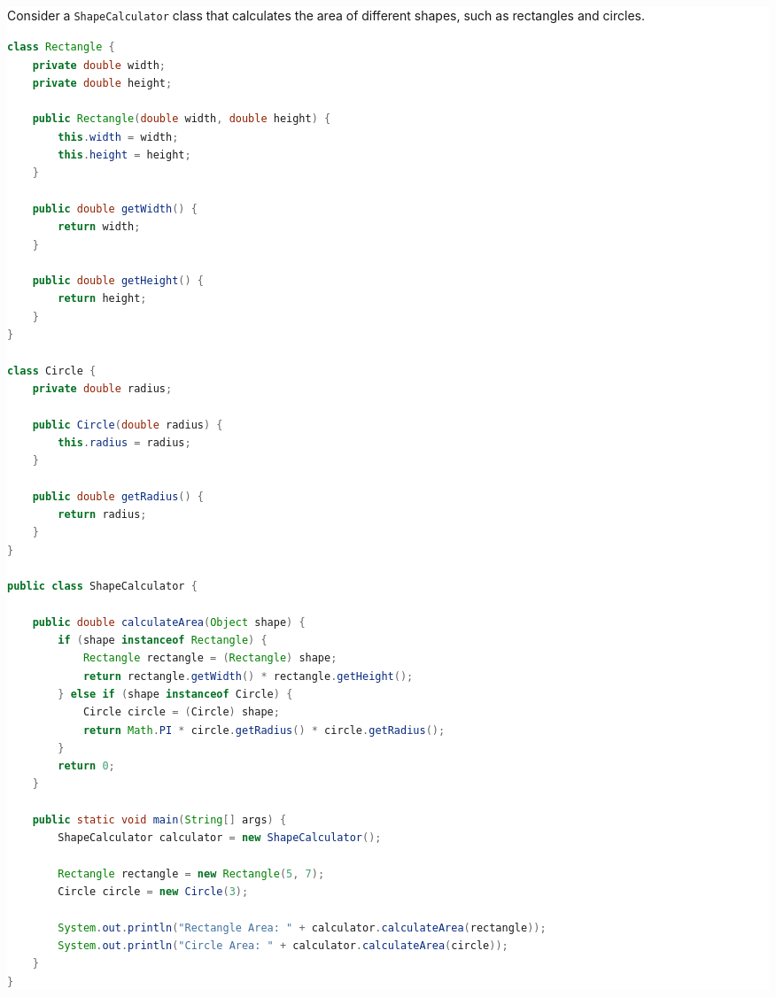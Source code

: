 Consider a `ShapeCalculator` class that calculates the area of different shapes, such as rectangles and circles.

```java
class Rectangle {
    private double width;
    private double height;

    public Rectangle(double width, double height) {
        this.width = width;
        this.height = height;
    }

    public double getWidth() {
        return width;
    }

    public double getHeight() {
        return height;
    }
}

class Circle {
    private double radius;

    public Circle(double radius) {
        this.radius = radius;
    }

    public double getRadius() {
        return radius;
    }
}

public class ShapeCalculator {

    public double calculateArea(Object shape) {
        if (shape instanceof Rectangle) {
            Rectangle rectangle = (Rectangle) shape;
            return rectangle.getWidth() * rectangle.getHeight();
        } else if (shape instanceof Circle) {
            Circle circle = (Circle) shape;
            return Math.PI * circle.getRadius() * circle.getRadius();
        }
        return 0;
    }

    public static void main(String[] args) {
        ShapeCalculator calculator = new ShapeCalculator();

        Rectangle rectangle = new Rectangle(5, 7);
        Circle circle = new Circle(3);

        System.out.println("Rectangle Area: " + calculator.calculateArea(rectangle));
        System.out.println("Circle Area: " + calculator.calculateArea(circle));
    }
}
```
